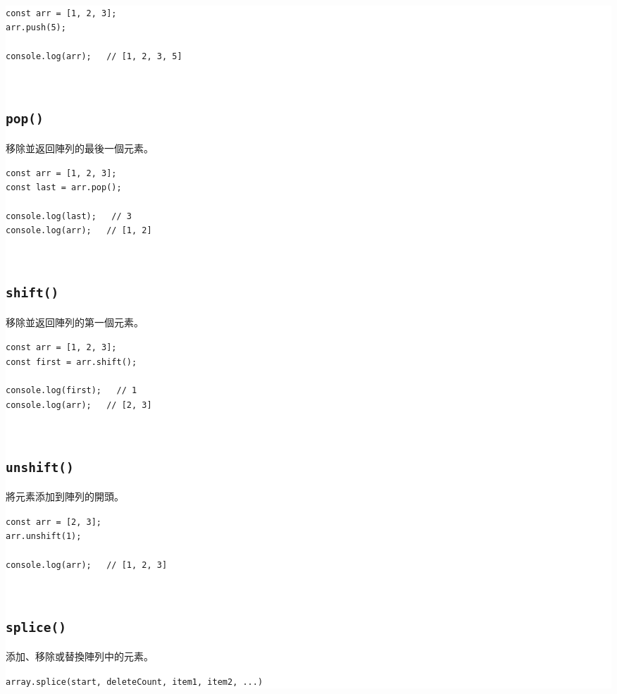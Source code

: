 ```
const arr = [1, 2, 3];
arr.push(5);

console.log(arr);   // [1, 2, 3, 5]
```

<br />

## `pop()`

移除並返回陣列的最後一個元素。

```
const arr = [1, 2, 3];
const last = arr.pop();

console.log(last);   // 3
console.log(arr);   // [1, 2]
```

<br />

## `shift()`

移除並返回陣列的第一個元素。

```
const arr = [1, 2, 3];
const first = arr.shift();

console.log(first);   // 1
console.log(arr);   // [2, 3]
```

<br />

## `unshift()`

將元素添加到陣列的開頭。

```
const arr = [2, 3];
arr.unshift(1);

console.log(arr);   // [1, 2, 3]
```

<br />

## `splice()`

添加、移除或替換陣列中的元素。

```
array.splice(start, deleteCount, item1, item2, ...)
```
